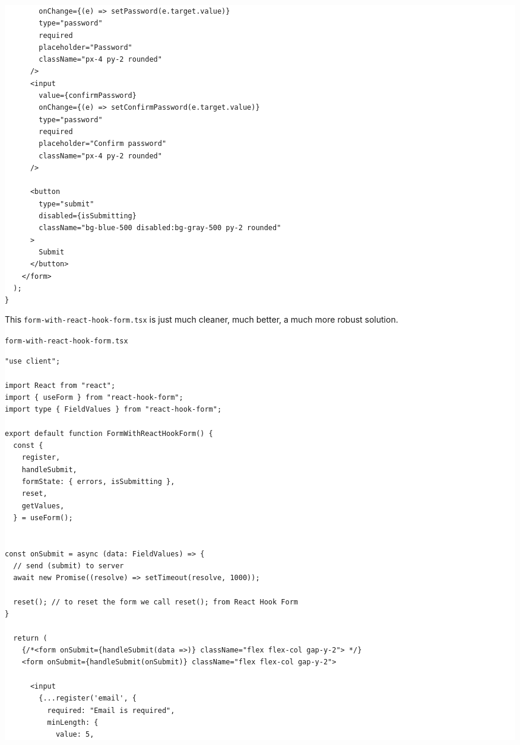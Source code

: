 ```tsx
        onChange={(e) => setPassword(e.target.value)}
        type="password"
        required
        placeholder="Password"
        className="px-4 py-2 rounded"
      />
      <input
        value={confirmPassword}
        onChange={(e) => setConfirmPassword(e.target.value)}
        type="password"
        required
        placeholder="Confirm password"
        className="px-4 py-2 rounded"
      />

      <button
        type="submit"
        disabled={isSubmitting}
        className="bg-blue-500 disabled:bg-gray-500 py-2 rounded"
      >
        Submit
      </button>
    </form>   
  ); 
}
```

This `form-with-react-hook-form.tsx` is just much cleaner, much better, a much more robust solution. 

`form-with-react-hook-form.tsx`
```tsx
"use client";

import React from "react";
import { useForm } from "react-hook-form";
import type { FieldValues } from "react-hook-form";

export default function FormWithReactHookForm() {
  const {
    register,
    handleSubmit,
    formState: { errors, isSubmitting },
    reset,
    getValues,
  } = useForm();


const onSubmit = async (data: FieldValues) => {
  // send (submit) to server
  await new Promise((resolve) => setTimeout(resolve, 1000));

  reset(); // to reset the form we call reset(); from React Hook Form
}

  return (
    {/*<form onSubmit={handleSubmit(data =>)} className="flex flex-col gap-y-2"> */}
    <form onSubmit={handleSubmit(onSubmit)} className="flex flex-col gap-y-2">
    
      <input 
        {...register('email', {
          required: "Email is required",
          minLength: {
            value: 5, 
```